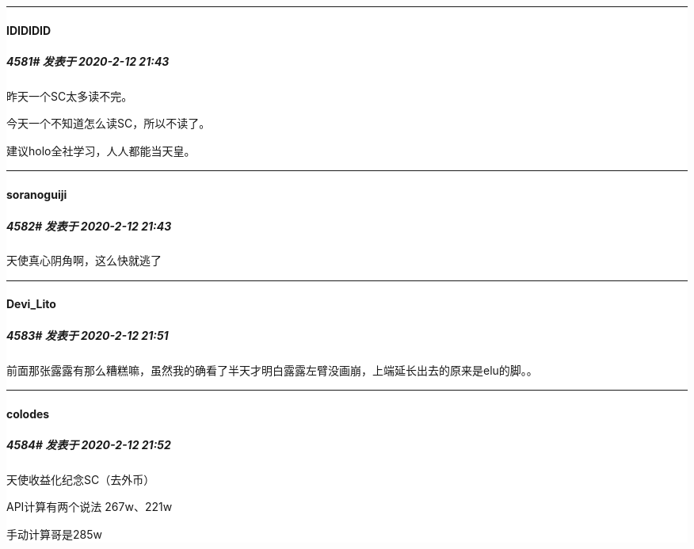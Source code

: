 



-----

####  IDIDIDID  
##### 4581#       发表于 2020-2-12 21:43




昨天一个SC太多读不完。

今天一个不知道怎么读SC，所以不读了。


建议holo全社学习，人人都能当天皇。







-----

####  soranoguiji  
##### 4582#       发表于 2020-2-12 21:43




天使真心阴角啊，这么快就逃了







-----

####  Devi_Lito  
##### 4583#       发表于 2020-2-12 21:51




前面那张露露有那么糟糕嘛，虽然我的确看了半天才明白露露左臂没画崩，上端延长出去的原来是elu的脚。。







-----

####  colodes  
##### 4584#       发表于 2020-2-12 21:52




天使收益化纪念SC（去外币）

API计算有两个说法 267w、221w

手动计算哥是285w
